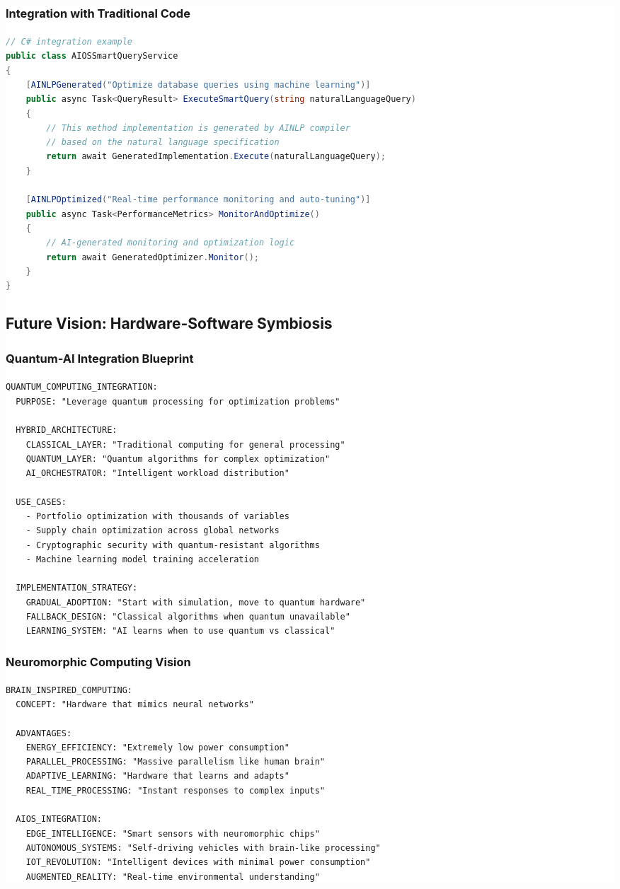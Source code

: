 ### Integration with Traditional Code
```csharp
// C# integration example
public class AIOSSmartQueryService
{
    [AINLPGenerated("Optimize database queries using machine learning")]
    public async Task<QueryResult> ExecuteSmartQuery(string naturalLanguageQuery)
    {
        // This method implementation is generated by AINLP compiler
        // based on the natural language specification
        return await GeneratedImplementation.Execute(naturalLanguageQuery);
    }
    
    [AINLPOptimized("Real-time performance monitoring and auto-tuning")]
    public async Task<PerformanceMetrics> MonitorAndOptimize()
    {
        // AI-generated monitoring and optimization logic
        return await GeneratedOptimizer.Monitor();
    }
}
```

## Future Vision: Hardware-Software Symbiosis

### Quantum-AI Integration Blueprint
```ainlp
QUANTUM_COMPUTING_INTEGRATION:
  PURPOSE: "Leverage quantum processing for optimization problems"
  
  HYBRID_ARCHITECTURE:
    CLASSICAL_LAYER: "Traditional computing for general processing"
    QUANTUM_LAYER: "Quantum algorithms for complex optimization"
    AI_ORCHESTRATOR: "Intelligent workload distribution"
  
  USE_CASES:
    - Portfolio optimization with thousands of variables
    - Supply chain optimization across global networks
    - Cryptographic security with quantum-resistant algorithms
    - Machine learning model training acceleration
  
  IMPLEMENTATION_STRATEGY:
    GRADUAL_ADOPTION: "Start with simulation, move to quantum hardware"
    FALLBACK_DESIGN: "Classical algorithms when quantum unavailable"
    LEARNING_SYSTEM: "AI learns when to use quantum vs classical"
```

### Neuromorphic Computing Vision
```ainlp
BRAIN_INSPIRED_COMPUTING:
  CONCEPT: "Hardware that mimics neural networks"
  
  ADVANTAGES:
    ENERGY_EFFICIENCY: "Extremely low power consumption"
    PARALLEL_PROCESSING: "Massive parallelism like human brain"
    ADAPTIVE_LEARNING: "Hardware that learns and adapts"
    REAL_TIME_PROCESSING: "Instant responses to complex inputs"
  
  AIOS_INTEGRATION:
    EDGE_INTELLIGENCE: "Smart sensors with neuromorphic chips"
    AUTONOMOUS_SYSTEMS: "Self-driving vehicles with brain-like processing"
    IOT_REVOLUTION: "Intelligent devices with minimal power consumption"
    AUGMENTED_REALITY: "Real-time environmental understanding"
```